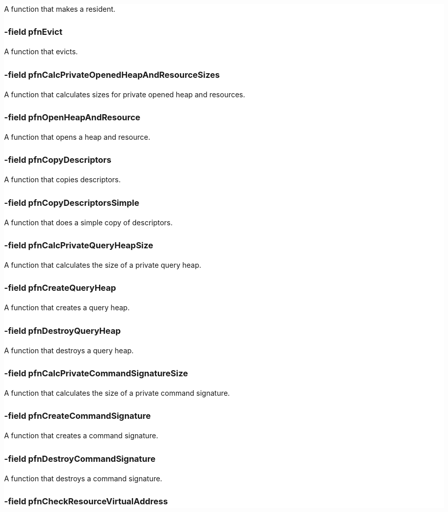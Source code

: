 A function that makes a resident. 


### -field pfnEvict

A function that evicts. 


### -field pfnCalcPrivateOpenedHeapAndResourceSizes

A function that calculates sizes for private opened heap and resources. 


### -field pfnOpenHeapAndResource

A function that opens a heap and resource. 


### -field pfnCopyDescriptors

A function that copies descriptors. 


### -field pfnCopyDescriptorsSimple

A function that does a simple copy of descriptors. 


### -field pfnCalcPrivateQueryHeapSize

A function that calculates the size of a private query heap.


### -field pfnCreateQueryHeap

A function that creates a query heap.


### -field pfnDestroyQueryHeap

A function that destroys a query heap. 


### -field pfnCalcPrivateCommandSignatureSize

A function that calculates the size of a private command signature. 


### -field pfnCreateCommandSignature

A function that creates a command signature. 


### -field pfnDestroyCommandSignature

A function that destroys a command signature. 


### -field pfnCheckResourceVirtualAddress

